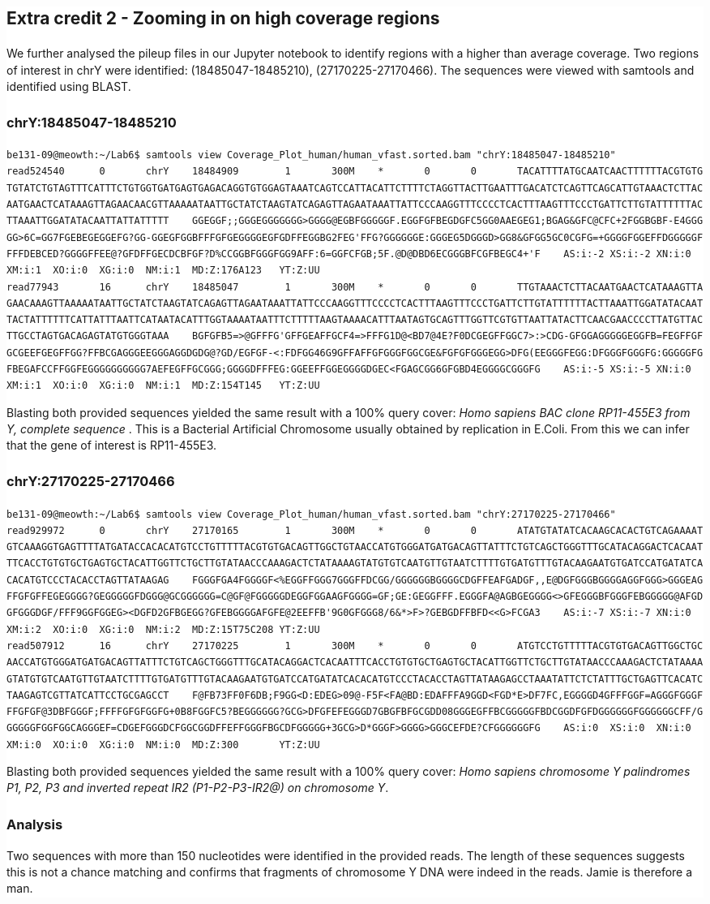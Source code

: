 ## Extra credit 2 - Zooming in on high coverage regions
We further analysed the pileup files in our Jupyter notebook to identify regions with a higher than average coverage. Two regions of interest in chrY were identified: (18485047-18485210), (27170225-27170466). The sequences were viewed with samtools and identified using BLAST.

### chrY:18485047-18485210
```
be131-09@meowth:~/Lab6$ samtools view Coverage_Plot_human/human_vfast.sorted.bam "chrY:18485047-18485210"
read524540      0       chrY    18484909        1       300M    *       0       0       TACATTTTATGCAATCAACTTTTTTACGTGTGTGTATCTGTAGTTTCATTTCTGTGGTGATGAGTGAGACAGGTGTGGAGTAAATCAGTCCATTACATTCTTTTCTAGGTTACTTGAATTTGACATCTCAGTTCAGCATTGTAAACTCTTACAATGAACTCATAAAGTTAGAACAACGTTAAAAATAATTGCTATCTAAGTATCAGAGTTAGAATAAATTATTCCCAAGGTTTCCCCTCACTTTAAGTTTCCCTGATTCTTGTATTTTTTACTTAAATTGGATATACAATTATTATTTTT    GGEGGF;;GGGEGGGGGGG>GGGG@EGBFGGGGGF.EGGFGFBEGDGFC5GG0AAEGEG1;BGAG&GFC@CFC+2FGGBGBF-E4GGGGG>6C=GG7FGEBEGEGGEFG?GG-GGEGFGGBFFFGFGEGGGGEGFGDFFEGGBG2FEG'FFG?GGGGGGE:GGGEG5DGGGD>GG8&GFGG5GC0CGFG=+GGGGFGGEFFDGGGGGFFFFDEBCED?GGGGFFEE@?GFDFFGECDCBFGF?D%CCGGBFGGGFGG9AFF:6=GGFCFGB;5F.@D@DBD6ECGGGBFCGFBEGC4+'F    AS:i:-2 XS:i:-2 XN:i:0  XM:i:1  XO:i:0  XG:i:0  NM:i:1  MD:Z:176A123   YT:Z:UU
read77943       16      chrY    18485047        1       300M    *       0       0       TTGTAAACTCTTACAATGAACTCATAAAGTTAGAACAAAGTTAAAAATAATTGCTATCTAAGTATCAGAGTTAGAATAAATTATTCCCAAGGTTTCCCCTCACTTTAAGTTTCCCTGATTCTTGTATTTTTTACTTAAATTGGATATACAATTACTATTTTTTCATTATTTAATTCATAATACATTTGGTAAAATAATTTCTTTTTAAGTAAAACATTTAATAGTGCAGTTTGGTTCGTGTTAATTATACTTCAACGAACCCCTTATGTTACTTGCCTAGTGACAGAGTATGTGGGTAAA    BGFGFB5=>@GFFFG'GFFGEAFFGCF4=>FFFG1D@<BD7@4E?F0DCGEGFFGGC7>:>CDG-GFGGAGGGGGEGGFB=FEGFFGFGCGEEFGEGFFGG?FFBCGAGGGEEGGGAGGDGDG@?GD/EGFGF-<:FDFGG46G9GFFAFFGFGGGFGGCGE&FGFGFGGGEGG>DFG(EEGGGFEGG:DFGGGFGGGFG:GGGGGFGFBEGAFCCFFGGFEGGGGGGGGGG7AEFEGFFGCGGG;GGGGDFFFEG:GGEEFFGGEGGGGDGEC<FGAGCGG6GFGBD4EGGGGCGGGFG    AS:i:-5 XS:i:-5 XN:i:0  XM:i:1  XO:i:0  XG:i:0  NM:i:1  MD:Z:154T145   YT:Z:UU
```

Blasting both provided sequences yielded the same result with a 100% query cover: _Homo sapiens BAC clone RP11-455E3 from Y, complete sequence_ . This is a Bacterial Artificial Chromosome usually obtained by replication in E.Coli. From this we can infer that the gene of interest is RP11-455E3.

### chrY:27170225-27170466
```
be131-09@meowth:~/Lab6$ samtools view Coverage_Plot_human/human_vfast.sorted.bam "chrY:27170225-27170466"
read929972      0       chrY    27170165        1       300M    *       0       0       ATATGTATATCACAAGCACACTGTCAGAAAATGTCAAAGGTGAGTTTTATGATACCACACATGTCCTGTTTTTACGTGTGACAGTTGGCTGTAACCATGTGGGATGATGACAGTTATTTCTGTCAGCTGGGTTTGCATACAGGACTCACAATTTCACCTGTGTGCTGAGTGCTACATTGGTTCTGCTTGTATAACCCAAAGACTCTATAAAAGTATGTGTCAATGTTGTAATCTTTTGTGATGTTTGTACAAGAATGTGATCCATGATATCACACATGTCCCTACACCTAGTTATAAGAG    FGGGFGA4FGGGGF<%EGGFFGGG7GGGFFDCGG/GGGGGGBGGGGCDGFFEAFGADGF,,E@DGFGGGBGGGGAGGFGGG>GGGEAGFFGFGFFEGEGGGG?GEGGGGGFDGGG@GCGGGGGG=C@GF@FGGGGGDEGGFGGAAGFGGGG=GF;GE:GEGGFFF.EGGGFA@AGBGEGGGG<>GFEGGGBFGGGFEBGGGGG@AFGDGFGGGDGF/FFF9GGFGGEG><DGFD2GFBGEGG?GFEBGGGGAFGFE@2EEFFB'9G0GFGGG8/6&*>F>?GEBGDFFBFD<<G>FCGA3    AS:i:-7 XS:i:-7 XN:i:0  XM:i:2  XO:i:0  XG:i:0  NM:i:2  MD:Z:15T75C208 YT:Z:UU
read507912      16      chrY    27170225        1       300M    *       0       0       ATGTCCTGTTTTTACGTGTGACAGTTGGCTGCAACCATGTGGGATGATGACAGTTATTTCTGTCAGCTGGGTTTGCATACAGGACTCACAATTTCACCTGTGTGCTGAGTGCTACATTGGTTCTGCTTGTATAACCCAAAGACTCTATAAAAGTATGTGTCAATGTTGTAATCTTTTGTGATGTTTGTACAAGAATGTGATCCATGATATCACACATGTCCCTACACCTAGTTATAAGAGCCTAAATATTCTCTATTTGCTGAGTTCACATCTAAGAGTCGTTATCATTCCTGCGAGCCT    F@FB73FF0F6DB;F9GG<D:EDEG>09@-F5F<FA@BD:EDAFFFA9GGD<FGD*E>DF7FC,EGGGGD4GFFFGGF=AGGGFGGGFFFGFGF@3DBFGGGF;FFFFGFGFGGFG+0B8FGGFC5?BEGGGGGG?GCG>DFGFEFEGGGD7GBGFBFGCGDD08GGGEGFFBCGGGGGFBDCGGDFGFDGGGGGGFGGGGGGCFF/GGGGGGFGGFGGCAGGGEF=CDGEFGGGDCFGGCGGDFFEFFGGGFBGCDFGGGGG+3GCG>D*GGGF>GGGG>GGGCEFDE?CFGGGGGGFG    AS:i:0  XS:i:0  XN:i:0  XM:i:0  XO:i:0  XG:i:0  NM:i:0  MD:Z:300       YT:Z:UU
```
Blasting both provided sequences yielded the same result with a 100% query cover: _Homo sapiens chromosome Y palindromes P1, P2, P3 and inverted repeat IR2 (P1-P2-P3-IR2@) on chromosome Y_.

### Analysis
Two sequences with more than 150 nucleotides were identified in the provided reads. The length of these sequences suggests this is not a chance matching and confirms that fragments of chromosome Y DNA were indeed in the reads. Jamie is therefore a man.

